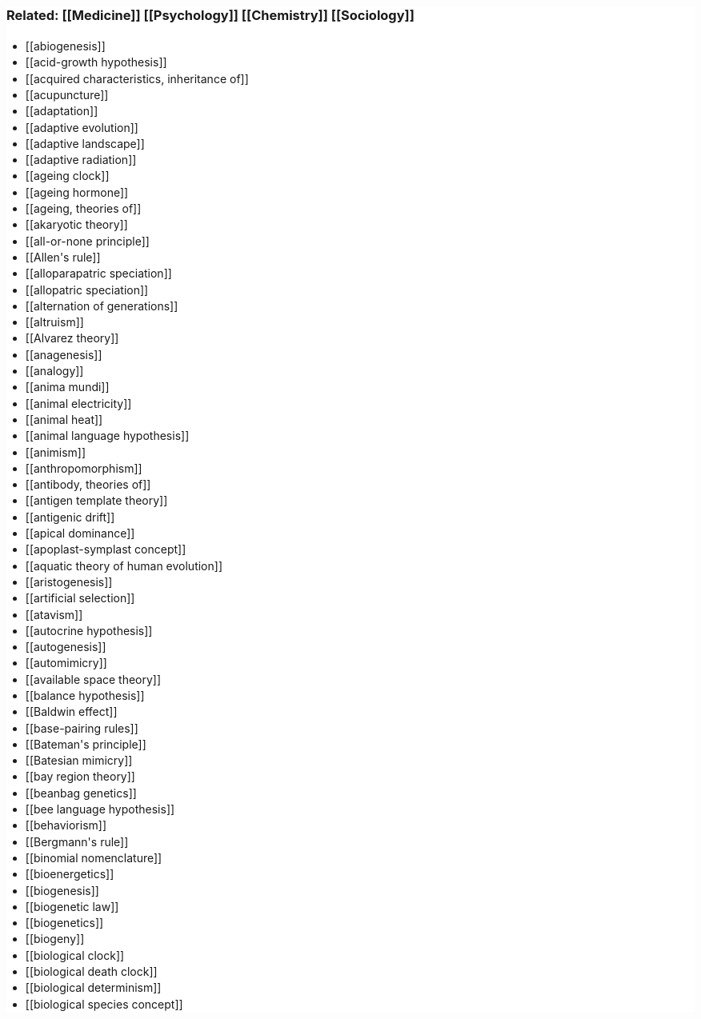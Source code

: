 ### Related: [[Medicine]] [[Psychology]] [[Chemistry]] [[Sociology]]

- [[abiogenesis]]
- [[acid-growth hypothesis]]
- [[acquired characteristics, inheritance of]]
- [[acupuncture]]
- [[adaptation]]
- [[adaptive evolution]]
- [[adaptive landscape]]
- [[adaptive radiation]]
- [[ageing clock]]
- [[ageing hormone]]
- [[ageing, theories of]]
- [[akaryotic theory]]
- [[all-or-none principle]]
- [[Allen's rule]]
- [[alloparapatric speciation]]
- [[allopatric speciation]]
- [[alternation of generations]]
- [[altruism]]
- [[Alvarez theory]]
- [[anagenesis]]
- [[analogy]]
- [[anima mundi]]
- [[animal electricity]]
- [[animal heat]]
- [[animal language hypothesis]]
- [[animism]]
- [[anthropomorphism]]
- [[antibody, theories of]]
- [[antigen template theory]]
- [[antigenic drift]]
- [[apical dominance]]
- [[apoplast-symplast concept]]
- [[aquatic theory of human evolution]]
- [[aristogenesis]]
- [[artificial selection]]
- [[atavism]]
- [[autocrine hypothesis]]
- [[autogenesis]]
- [[automimicry]]
- [[available space theory]]
- [[balance hypothesis]]
- [[Baldwin effect]]
- [[base-pairing rules]]
- [[Bateman's principle]]
- [[Batesian mimicry]]
- [[bay region theory]]
- [[beanbag genetics]]
- [[bee language hypothesis]]
- [[behaviorism]]
- [[Bergmann's rule]]
- [[binomial nomenclature]]
- [[bioenergetics]]
- [[biogenesis]]
- [[biogenetic law]]
- [[biogenetics]]
- [[biogeny]]
- [[biological clock]]
- [[biological death clock]]
- [[biological determinism]]
- [[biological species concept]]